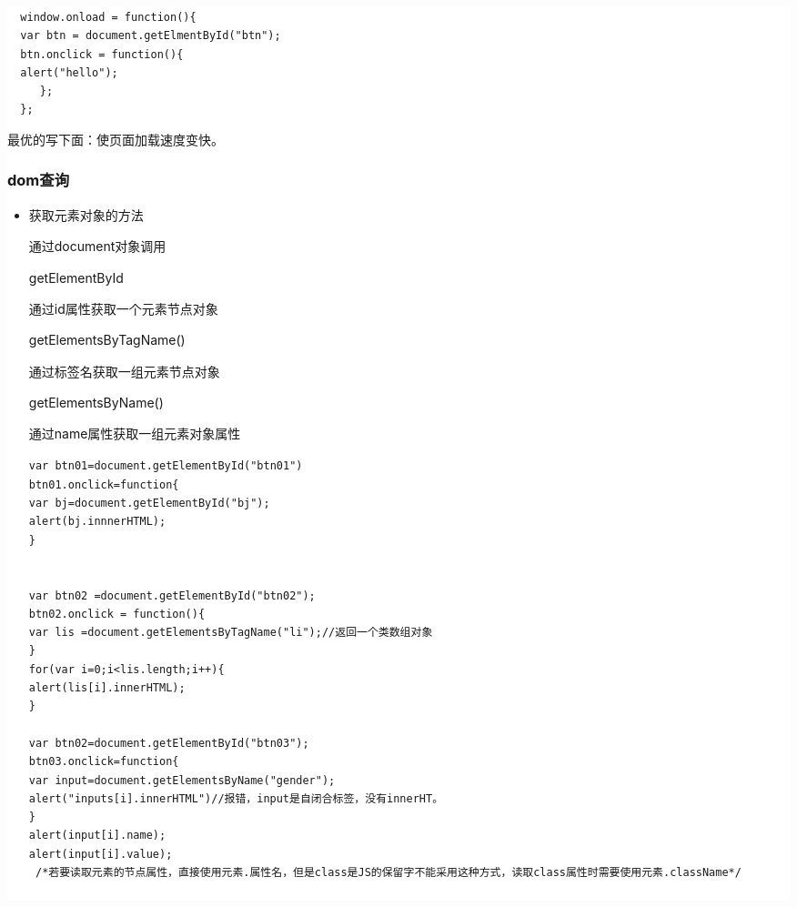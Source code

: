 ```
  window.onload = function(){
  var btn = document.getElmentById("btn");
  btn.onclick = function(){
  alert("hello");
     };
  };
  ```

  最优的写下面：使页面加载速度变快。

  

  

###  dom查询



- 获取元素对象的方法

  通过document对象调用

  getElementById

  通过id属性获取一个元素节点对象

  getElementsByTagName()

  通过标签名获取一组元素节点对象

  getElementsByName()

  通过name属性获取一组元素对象属性

  ```
  var btn01=document.getElementById("btn01")
  btn01.onclick=function{
  var bj=document.getElementById("bj");
  alert(bj.innnerHTML);
  }
  
  
  var btn02 =document.getElementById("btn02");
  btn02.onclick = function(){
  var lis =document.getElementsByTagName("li");//返回一个类数组对象
  }
  for(var i=0;i<lis.length;i++){
  alert(lis[i].innerHTML);
  }
  
  var btn02=document.getElementById("btn03");
  btn03.onclick=function{
  var input=document.getElementsByName("gender");
  alert("inputs[i].innerHTML")//报错，input是自闭合标签，没有innerHT。
  }
  alert(input[i].name);
  alert(input[i].value);
   /*若要读取元素的节点属性，直接使用元素.属性名，但是class是JS的保留字不能采用这种方式，读取class属性时需要使用元素.className*/
   
  ```
